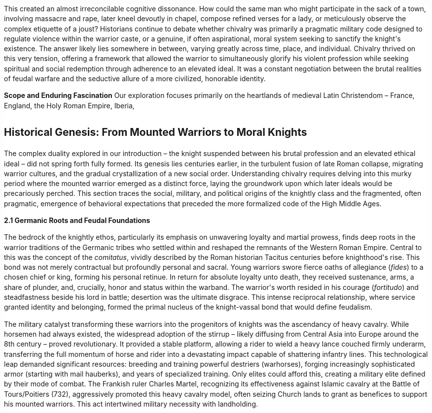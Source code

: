 This created an almost irreconcilable cognitive dissonance. How could the same man who might participate in the sack of a town, involving massacre and rape, later kneel devoutly in chapel, compose refined verses for a lady, or meticulously observe the complex etiquette of a joust? Historians continue to debate whether chivalry was primarily a pragmatic military code designed to regulate violence within the warrior caste, or a genuine, if often aspirational, moral system seeking to sanctify the knight's existence. The answer likely lies somewhere in between, varying greatly across time, place, and individual. Chivalry thrived on this very tension, offering a framework that allowed the warrior to simultaneously glorify his violent profession while seeking spiritual and social redemption through adherence to an elevated ideal. It was a constant negotiation between the brutal realities of feudal warfare and the seductive allure of a more civilized, honorable identity.

**Scope and Enduring Fascination**
Our exploration focuses primarily on the heartlands of medieval Latin Christendom – France, England, the Holy Roman Empire, Iberia,

## Historical Genesis: From Mounted Warriors to Moral Knights

The complex duality explored in our introduction – the knight suspended between his brutal profession and an elevated ethical ideal – did not spring forth fully formed. Its genesis lies centuries earlier, in the turbulent fusion of late Roman collapse, migrating warrior cultures, and the gradual crystallization of a new social order. Understanding chivalry requires delving into this murky period where the mounted warrior emerged as a distinct force, laying the groundwork upon which later ideals would be precariously perched. This section traces the social, military, and political origins of the knightly class and the fragmented, often pragmatic, emergence of behavioral expectations that preceded the more formalized code of the High Middle Ages.

**2.1 Germanic Roots and Feudal Foundations**

The bedrock of the knightly ethos, particularly its emphasis on unwavering loyalty and martial prowess, finds deep roots in the warrior traditions of the Germanic tribes who settled within and reshaped the remnants of the Western Roman Empire. Central to this was the concept of the *comitatus*, vividly described by the Roman historian Tacitus centuries before knighthood's rise. This bond was not merely contractual but profoundly personal and sacral. Young warriors swore fierce oaths of allegiance (*fides*) to a chosen chief or king, forming his personal retinue. In return for absolute loyalty unto death, they received sustenance, arms, a share of plunder, and, crucially, honor and status within the warband. The warrior's worth resided in his courage (*fortitudo*) and steadfastness beside his lord in battle; desertion was the ultimate disgrace. This intense reciprocal relationship, where service granted identity and belonging, formed the primal nucleus of the knight-vassal bond that would define feudalism.

The military catalyst transforming these warriors into the progenitors of knights was the ascendancy of heavy cavalry. While horsemen had always existed, the widespread adoption of the stirrup – likely diffusing from Central Asia into Europe around the 8th century – proved revolutionary. It provided a stable platform, allowing a rider to wield a heavy lance couched firmly underarm, transferring the full momentum of horse and rider into a devastating impact capable of shattering infantry lines. This technological leap demanded significant resources: breeding and training powerful destriers (warhorses), forging increasingly sophisticated armor (starting with mail hauberks), and years of specialized training. Only elites could afford this, creating a military elite defined by their mode of combat. The Frankish ruler Charles Martel, recognizing its effectiveness against Islamic cavalry at the Battle of Tours/Poitiers (732), aggressively promoted this heavy cavalry model, often seizing Church lands to grant as benefices to support his mounted warriors. This act intertwined military necessity with landholding.
